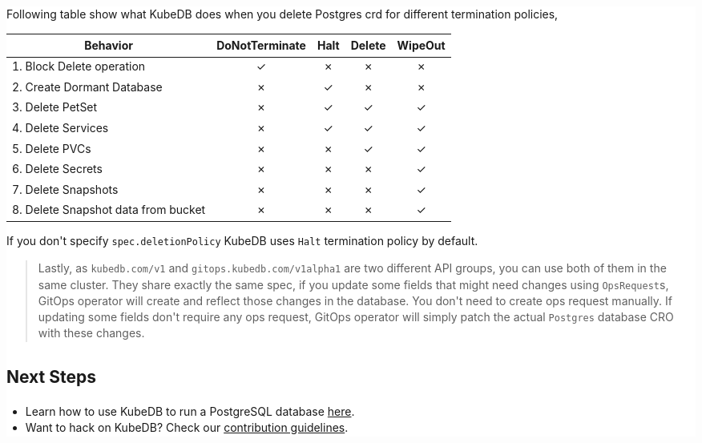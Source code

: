 Following table show what KubeDB does when you delete Postgres crd for different termination policies,

| Behavior                                 | DoNotTerminate |  Halt   |  Delete  | WipeOut  |
| ---------------------------------------- | :------------: | :------: | :------: | :------: |
| 1. Block Delete operation                |    &#10003;    | &#10007; | &#10007; | &#10007; |
| 2. Create Dormant Database               |    &#10007;    | &#10003; | &#10007; | &#10007; |
| 3. Delete PetSet                    |    &#10007;    | &#10003; | &#10003; | &#10003; |
| 4. Delete Services                       |    &#10007;    | &#10003; | &#10003; | &#10003; |
| 5. Delete PVCs                           |    &#10007;    | &#10007; | &#10003; | &#10003; |
| 6. Delete Secrets                        |    &#10007;    | &#10007; | &#10007; | &#10003; |
| 7. Delete Snapshots                      |    &#10007;    | &#10007; | &#10007; | &#10003; |
| 8. Delete Snapshot data from bucket      |    &#10007;    | &#10007; | &#10007; | &#10003; |

If you don't specify `spec.deletionPolicy` KubeDB uses `Halt` termination policy by default.

> Lastly, as `kubedb.com/v1` and `gitops.kubedb.com/v1alpha1` are two different API groups, you can use both of them in the same cluster. They share exactly the same spec, if you update some fields that might need changes using `OpsRequest`s, GitOps operator will create and reflect those changes in the database. You don't need to create ops request manually. If updating some fields don't require any ops request, GitOps operator will simply patch the actual `Postgres` database CRO with these changes.

## Next Steps

- Learn how to use KubeDB to run a PostgreSQL database [here](/docs/guides/postgres/README.md).
- Want to hack on KubeDB? Check our [contribution guidelines](/docs/CONTRIBUTING.md).
